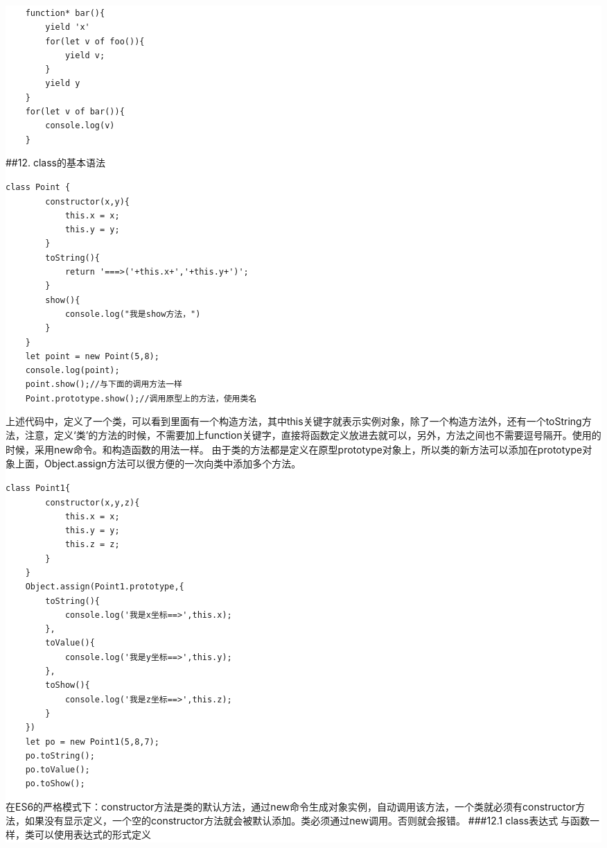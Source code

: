         function* bar(){
            yield 'x'
            for(let v of foo()){
                yield v;
            }
            yield y
        }
        for(let v of bar()){
            console.log(v)
        }
##12. class的基本语法

	class Point {
            constructor(x,y){
                this.x = x;
                this.y = y;
            }
            toString(){
                return '===>('+this.x+','+this.y+')';
            }
            show(){
                console.log("我是show方法，")
            }
        }
        let point = new Point(5,8);
        console.log(point);
        point.show();//与下面的调用方法一样
        Point.prototype.show();//调用原型上的方法，使用类名
上述代码中，定义了一个类，可以看到里面有一个构造方法，其中this关键字就表示实例对象，除了一个构造方法外，还有一个toString方法，注意，定义‘类’的方法的时候，不需要加上function关键字，直接将函数定义放进去就可以，另外，方法之间也不需要逗号隔开。使用的时候，采用new命令。和构造函数的用法一样。
由于类的方法都是定义在原型prototype对象上，所以类的新方法可以添加在prototype对象上面，Object.assign方法可以很方便的一次向类中添加多个方法。

	class Point1{
            constructor(x,y,z){
                this.x = x;
                this.y = y;
                this.z = z;
            }
        }
        Object.assign(Point1.prototype,{
            toString(){
                console.log('我是x坐标==>',this.x);
            },
            toValue(){
                console.log('我是y坐标==>',this.y);
            },
            toShow(){
                console.log('我是z坐标==>',this.z);
            }
        })
        let po = new Point1(5,8,7);
        po.toString();
        po.toValue();
        po.toShow();
在ES6的严格模式下：constructor方法是类的默认方法，通过new命令生成对象实例，自动调用该方法，一个类就必须有constructor方法，如果没有显示定义，一个空的constructor方法就会被默认添加。类必须通过new调用。否则就会报错。
###12.1 class表达式
与函数一样，类可以使用表达式的形式定义
